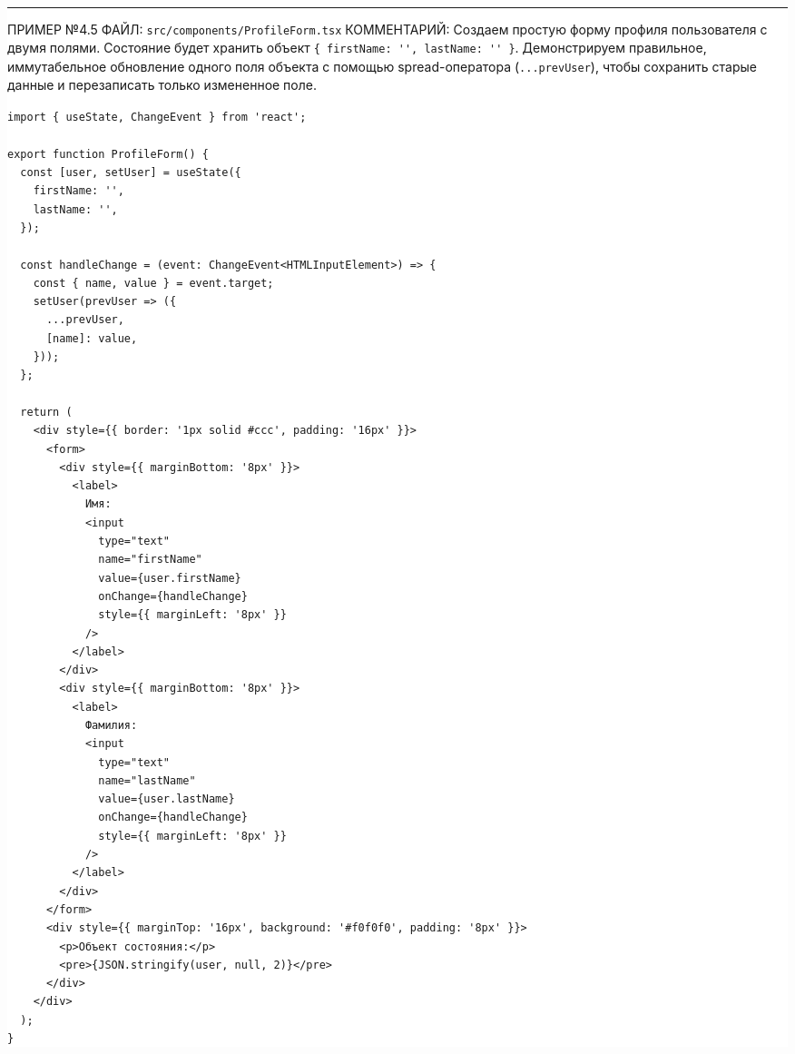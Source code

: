 ```tsx
```

---

ПРИМЕР №4.5
ФАЙЛ: `src/components/ProfileForm.tsx`
КОММЕНТАРИЙ: Создаем простую форму профиля пользователя с двумя полями. Состояние будет хранить объект `{ firstName: '', lastName: '' }`. Демонстрируем правильное, иммутабельное обновление одного поля объекта с помощью spread-оператора (`...prevUser`), чтобы сохранить старые данные и перезаписать только измененное поле.

```tsx
import { useState, ChangeEvent } from 'react';

export function ProfileForm() {
  const [user, setUser] = useState({
    firstName: '',
    lastName: '',
  });

  const handleChange = (event: ChangeEvent<HTMLInputElement>) => {
    const { name, value } = event.target;
    setUser(prevUser => ({
      ...prevUser,
      [name]: value,
    }));
  };

  return (
    <div style={{ border: '1px solid #ccc', padding: '16px' }}>
      <form>
        <div style={{ marginBottom: '8px' }}>
          <label>
            Имя:
            <input
              type="text"
              name="firstName"
              value={user.firstName}
              onChange={handleChange}
              style={{ marginLeft: '8px' }}
            />
          </label>
        </div>
        <div style={{ marginBottom: '8px' }}>
          <label>
            Фамилия:
            <input
              type="text"
              name="lastName"
              value={user.lastName}
              onChange={handleChange}
              style={{ marginLeft: '8px' }}
            />
          </label>
        </div>
      </form>
      <div style={{ marginTop: '16px', background: '#f0f0f0', padding: '8px' }}>
        <p>Объект состояния:</p>
        <pre>{JSON.stringify(user, null, 2)}</pre>
      </div>
    </div>
  );
}
```
